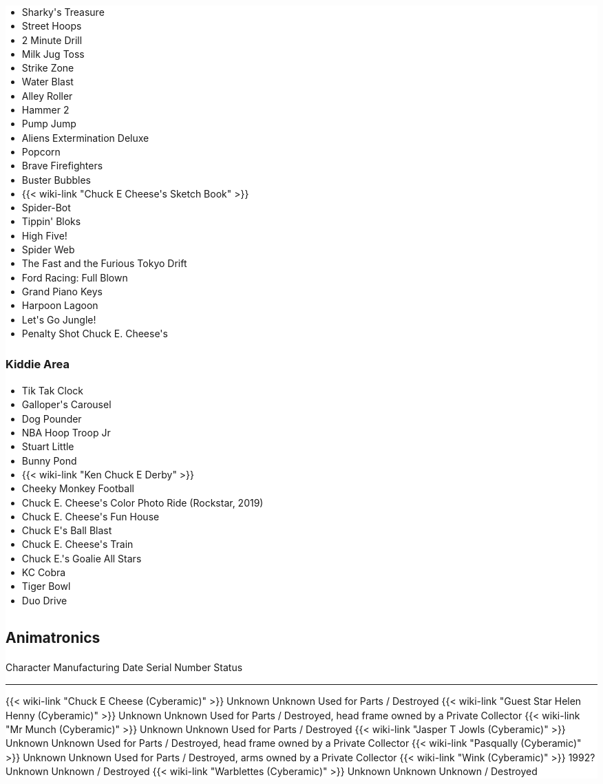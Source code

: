 - Sharky's Treasure
- Street Hoops
- 2 Minute Drill
- Milk Jug Toss
- Strike Zone
- Water Blast
- Alley Roller
- Hammer 2
- Pump Jump
- Aliens Extermination Deluxe
- Popcorn
- Brave Firefighters
- Buster Bubbles
- {{< wiki-link "Chuck E Cheese's Sketch Book" >}}
- Spider-Bot
- Tippin' Bloks
- High Five!
- Spider Web
- The Fast and the Furious Tokyo Drift
- Ford Racing: Full Blown
- Grand Piano Keys
- Harpoon Lagoon
- Let's Go Jungle!
- Penalty Shot Chuck E. Cheese's

### Kiddie Area

- Tik Tak Clock
- Galloper's Carousel
- Dog Pounder
- NBA Hoop Troop Jr
- Stuart Little
- Bunny Pond
- {{< wiki-link "Ken Chuck E Derby" >}}
- Cheeky Monkey Football
- Chuck E. Cheese's Color Photo Ride (Rockstar, 2019)
- Chuck E. Cheese's Fun House
- Chuck E's Ball Blast
- Chuck E. Cheese's Train
- Chuck E.'s Goalie All Stars
- KC Cobra
- Tiger Bowl
- Duo Drive

## Animatronics

  Character                                                    Manufacturing Date   Serial Number   Status
  ------------------------------------------------------------ -------------------- --------------- ---------------------------------------------------------------------
  {{< wiki-link "Chuck E Cheese (Cyberamic)" >}}           Unknown              Unknown         Used for Parts / Destroyed
  {{< wiki-link "Guest Star Helen Henny (Cyberamic)" >}}   Unknown              Unknown         Used for Parts / Destroyed, head frame owned by a Private Collector
  {{< wiki-link "Mr Munch (Cyberamic)" >}}                 Unknown              Unknown         Used for Parts / Destroyed
  {{< wiki-link "Jasper T Jowls (Cyberamic)" >}}           Unknown              Unknown         Used for Parts / Destroyed, head frame owned by a Private Collector
  {{< wiki-link "Pasqually (Cyberamic)" >}}                Unknown              Unknown         Used for Parts / Destroyed, arms owned by a Private Collector
  {{< wiki-link "Wink (Cyberamic)" >}}                     1992?                Unknown         Unknown / Destroyed
  {{< wiki-link "Warblettes (Cyberamic)" >}}               Unknown              Unknown         Unknown / Destroyed